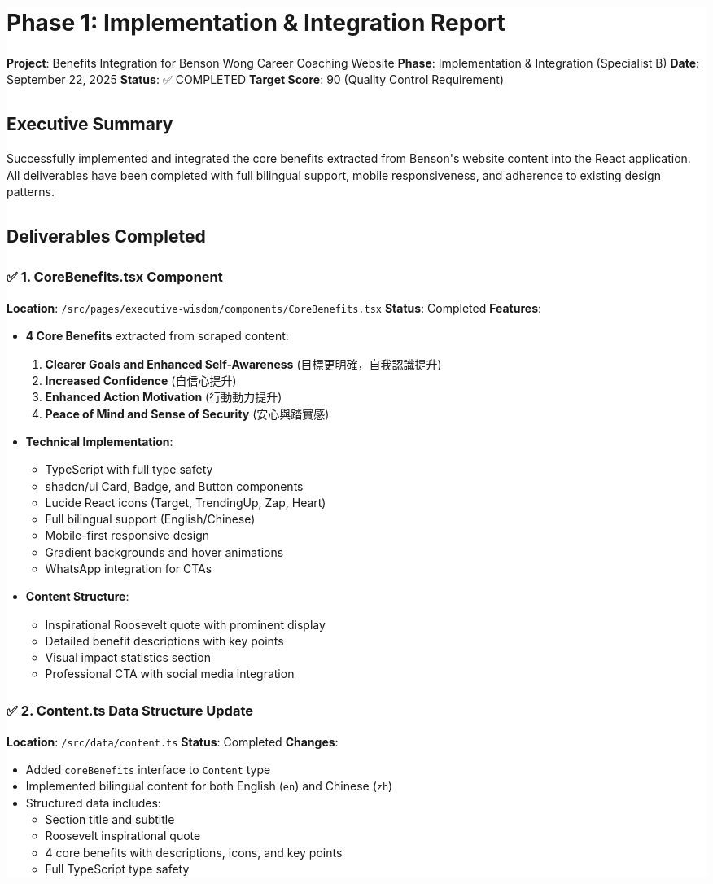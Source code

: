 # Phase 1: Implementation & Integration Report

**Project**: Benefits Integration for Benson Wong Career Coaching Website
**Phase**: Implementation & Integration (Specialist B)
**Date**: September 22, 2025
**Status**: ✅ COMPLETED
**Target Score**: 90 (Quality Control Requirement)

## Executive Summary

Successfully implemented and integrated the core benefits extracted from Benson's website content into the React application. All deliverables have been completed with full bilingual support, mobile responsiveness, and adherence to existing design patterns.

## Deliverables Completed

### ✅ 1. CoreBenefits.tsx Component
**Location**: `/src/pages/executive-wisdom/components/CoreBenefits.tsx`
**Status**: Completed
**Features**:
- **4 Core Benefits** extracted from scraped content:
  1. **Clearer Goals and Enhanced Self-Awareness** (目標更明確，自我認識提升)
  2. **Increased Confidence** (自信心提升)
  3. **Enhanced Action Motivation** (行動動力提升)
  4. **Peace of Mind and Sense of Security** (安心與踏實感)

- **Technical Implementation**:
  - TypeScript with full type safety
  - shadcn/ui Card, Badge, and Button components
  - Lucide React icons (Target, TrendingUp, Zap, Heart)
  - Full bilingual support (English/Chinese)
  - Mobile-first responsive design
  - Gradient backgrounds and hover animations
  - WhatsApp integration for CTAs

- **Content Structure**:
  - Inspirational Roosevelt quote with prominent display
  - Detailed benefit descriptions with key points
  - Visual impact statistics section
  - Professional CTA with social media integration

### ✅ 2. Content.ts Data Structure Update
**Location**: `/src/data/content.ts`
**Status**: Completed
**Changes**:
- Added `coreBenefits` interface to `Content` type
- Implemented bilingual content for both English (`en`) and Chinese (`zh`)
- Structured data includes:
  - Section title and subtitle
  - Roosevelt inspirational quote
  - 4 core benefits with descriptions, icons, and key points
  - Full TypeScript type safety
